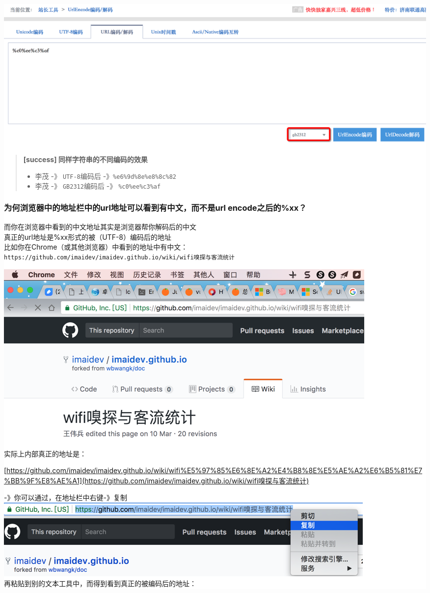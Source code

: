 ![](../assets/img/61CD3BDE-03EF-48A8-811E-DE5572656473.png)

> **[success] 同样字符串的不同编码的效果**
> * 李茂 -》 `UTF-8`编码后 -》`%e6%9d%8e%e8%8c%82`
> * 李茂 -》 `GB2312`编码后 -》 `%c0%ee%c3%af`

### 为何浏览器中的地址栏中的url地址可以看到有中文，而不是url encode之后的%xx？

而你在浏览器中看到的中文地址其实是浏览器帮你解码后的中文  
真正的url地址是%xx形式的被（UTF-8）编码后的地址  
比如你在Chrome（或其他浏览器）中看到的地址中有中文：  
`https://github.com/imaidev/imaidev.github.io/wiki/wifi嗅探与客流统计`

![](../assets/img/chrome_address_with_zhcn.png)

实际上内部真正的地址是：

[https://github.com/imaidev/imaidev.github.io/wiki/wifi%E5%97%85%E6%8E%A2%E4%B8%8E%E5%AE%A2%E6%B5%81%E7%BB%9F%E8%AE%A1](https://github.com/imaidev/imaidev.github.io/wiki/wifi嗅探与客流统计)

-》你可以通过，在地址栏中右键-》复制  
![](../assets/img/8BE31A06-4506-4265-B436-888B09223C51.png)  
再粘贴到别的文本工具中，而得到看到真正的被编码后的地址：  